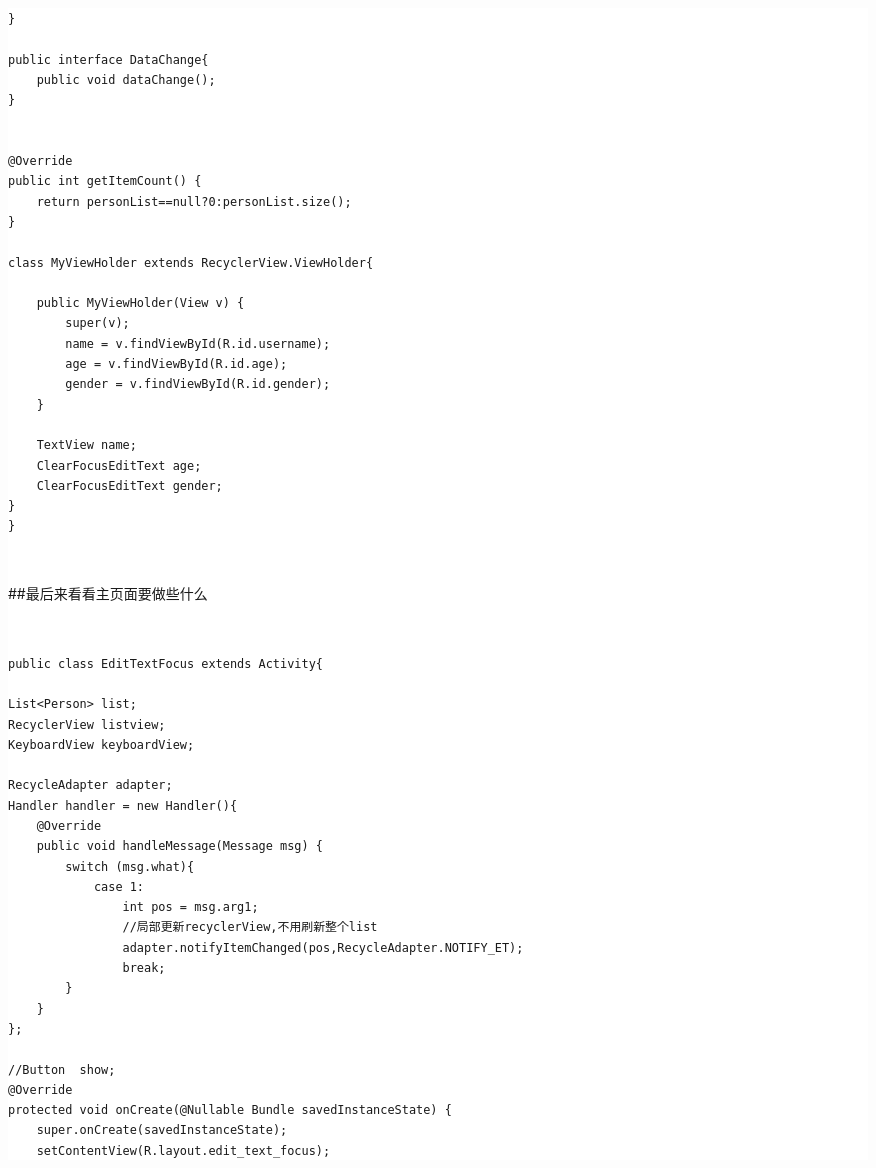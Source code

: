 

    }

    public interface DataChange{
        public void dataChange();
    }


    @Override
    public int getItemCount() {
        return personList==null?0:personList.size();
    }

    class MyViewHolder extends RecyclerView.ViewHolder{

        public MyViewHolder(View v) {
            super(v);
            name = v.findViewById(R.id.username);
            age = v.findViewById(R.id.age);
            gender = v.findViewById(R.id.gender);
        }

        TextView name;
        ClearFocusEditText age;
        ClearFocusEditText gender;
    }
	}
	
	
	
<br/>


##最后来看看主页面要做些什么

<br/>

	public class EditTextFocus extends Activity{

    List<Person> list;
    RecyclerView listview;
    KeyboardView keyboardView;

    RecycleAdapter adapter;
    Handler handler = new Handler(){
        @Override
        public void handleMessage(Message msg) {
            switch (msg.what){
                case 1:
                    int pos = msg.arg1;
                    //局部更新recyclerView,不用刷新整个list
                    adapter.notifyItemChanged(pos,RecycleAdapter.NOTIFY_ET);
                    break;
            }
        }
    };

    //Button  show;
    @Override
    protected void onCreate(@Nullable Bundle savedInstanceState) {
        super.onCreate(savedInstanceState);
        setContentView(R.layout.edit_text_focus);
